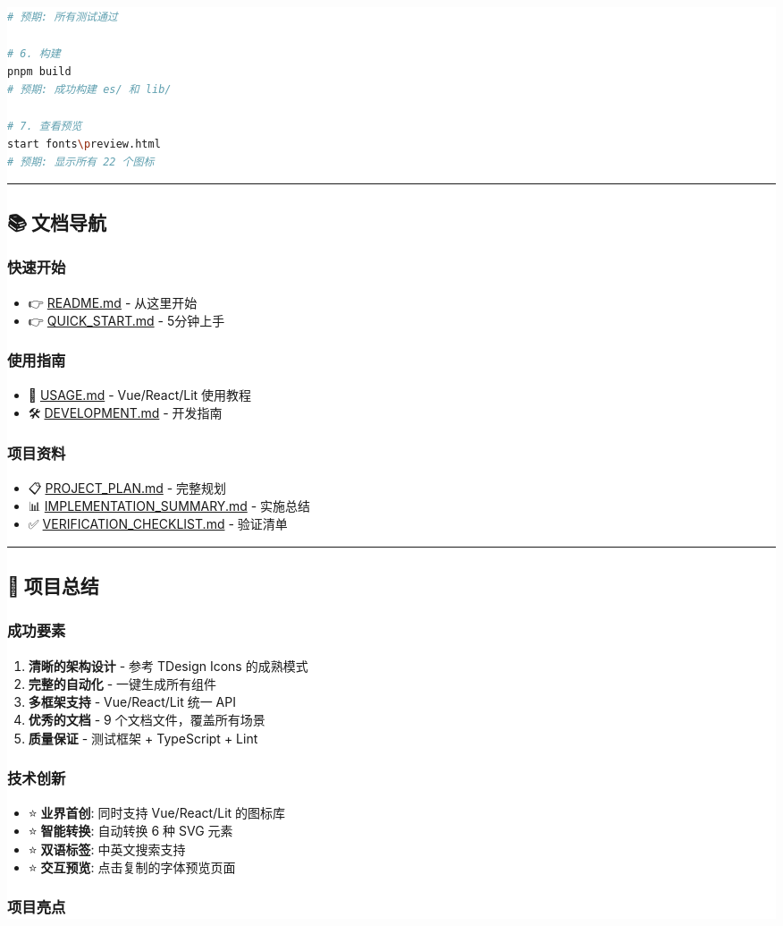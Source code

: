 ```bash
# 预期: 所有测试通过

# 6. 构建
pnpm build
# 预期: 成功构建 es/ 和 lib/

# 7. 查看预览
start fonts\preview.html
# 预期: 显示所有 22 个图标
```

---

## 📚 文档导航

### 快速开始
- 👉 [README.md](./README.md) - 从这里开始
- 👉 [QUICK_START.md](./QUICK_START.md) - 5分钟上手

### 使用指南
- 📖 [USAGE.md](./docs/USAGE.md) - Vue/React/Lit 使用教程
- 🛠️ [DEVELOPMENT.md](./docs/DEVELOPMENT.md) - 开发指南

### 项目资料
- 📋 [PROJECT_PLAN.md](./PROJECT_PLAN.md) - 完整规划
- 📊 [IMPLEMENTATION_SUMMARY.md](./IMPLEMENTATION_SUMMARY.md) - 实施总结
- ✅ [VERIFICATION_CHECKLIST.md](./VERIFICATION_CHECKLIST.md) - 验证清单

---

## 🎊 项目总结

### 成功要素

1. **清晰的架构设计** - 参考 TDesign Icons 的成熟模式
2. **完整的自动化** - 一键生成所有组件
3. **多框架支持** - Vue/React/Lit 统一 API
4. **优秀的文档** - 9 个文档文件，覆盖所有场景
5. **质量保证** - 测试框架 + TypeScript + Lint

### 技术创新

- ⭐ **业界首创**: 同时支持 Vue/React/Lit 的图标库
- ⭐ **智能转换**: 自动转换 6 种 SVG 元素
- ⭐ **双语标签**: 中英文搜索支持
- ⭐ **交互预览**: 点击复制的字体预览页面

### 项目亮点
